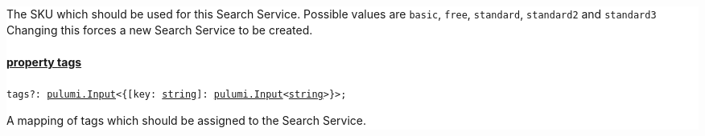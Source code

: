 The SKU which should be used for this Search Service. Possible values are `basic`, `free`, `standard`, `standard2` and `standard3` Changing this forces a new Search Service to be created.

<h4 class="pdoc-member-header" id="ServiceState-tags">
<a class="pdoc-child-name" href="https://github.com/pulumi/pulumi-azure/blob/{{< param git_sha >}}/sdk/nodejs/search/service.ts#L178">property <b>tags</b></a>
</h4>

<pre class="highlight"><code><span class='kd'></span>tags?: <a href='/docs/reference/pkg/nodejs/pulumi/pulumi/#Input'>pulumi.Input</a>&lt;{[key: <span class='kd'><a href='https://developer.mozilla.org/en-US/docs/Web/JavaScript/Reference/Global_Objects/String'>string</a></span>]: <a href='/docs/reference/pkg/nodejs/pulumi/pulumi/#Input'>pulumi.Input</a>&lt;<span class='kd'><a href='https://developer.mozilla.org/en-US/docs/Web/JavaScript/Reference/Global_Objects/String'>string</a></span>&gt;}&gt;;</code></pre>

A mapping of tags which should be assigned to the Search Service.

